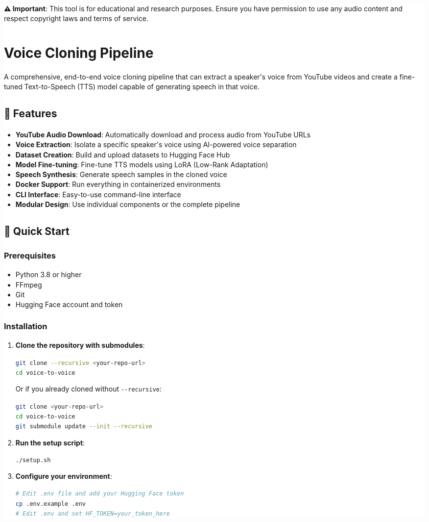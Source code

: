 **⚠️ Important**: This tool is for educational and research purposes. Ensure you have permission to use any audio content and respect copyright laws and terms of service.

# Voice Cloning Pipeline

A comprehensive, end-to-end voice cloning pipeline that can extract a speaker's voice from YouTube videos and create a fine-tuned Text-to-Speech (TTS) model capable of generating speech in that voice.

## 🌟 Features

- **YouTube Audio Download**: Automatically download and process audio from YouTube URLs
- **Voice Extraction**: Isolate a specific speaker's voice using AI-powered voice separation
- **Dataset Creation**: Build and upload datasets to Hugging Face Hub
- **Model Fine-tuning**: Fine-tune TTS models using LoRA (Low-Rank Adaptation)
- **Speech Synthesis**: Generate speech samples in the cloned voice
- **Docker Support**: Run everything in containerized environments
- **CLI Interface**: Easy-to-use command-line interface
- **Modular Design**: Use individual components or the complete pipeline

## 🚀 Quick Start

### Prerequisites

- Python 3.8 or higher
- FFmpeg
- Git
- Hugging Face account and token

### Installation

1. **Clone the repository with submodules**:
   ```bash
   git clone --recursive <your-repo-url>
   cd voice-to-voice
   ```
   
   Or if you already cloned without `--recursive`:
   ```bash
   git clone <your-repo-url>
   cd voice-to-voice
   git submodule update --init --recursive
   ```

2. **Run the setup script**:
   ```bash
   ./setup.sh
   ```

3. **Configure your environment**:
   ```bash
   # Edit .env file and add your Hugging Face token
   cp .env.example .env
   # Edit .env and set HF_TOKEN=your_token_here
   ```

